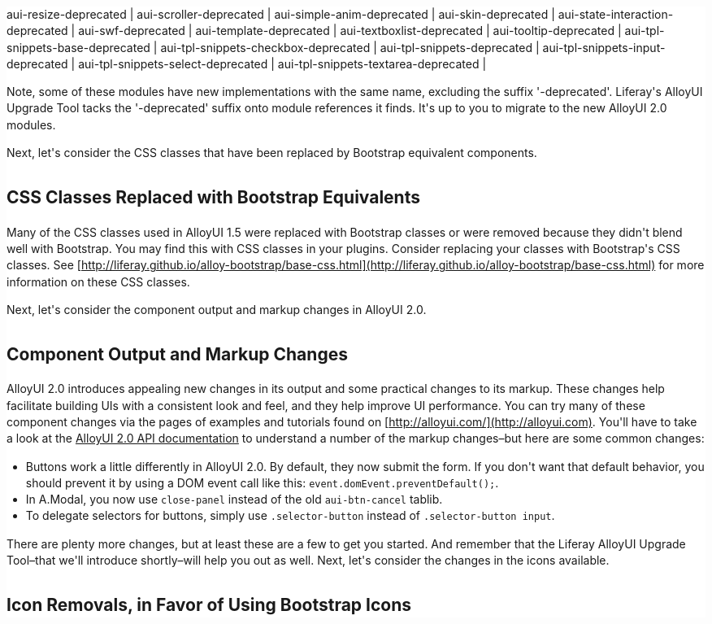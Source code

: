 aui-resize-deprecated |
aui-scroller-deprecated |
aui-simple-anim-deprecated |
aui-skin-deprecated |
aui-state-interaction-deprecated |
aui-swf-deprecated |
aui-template-deprecated |
aui-textboxlist-deprecated |
aui-tooltip-deprecated |
aui-tpl-snippets-base-deprecated |
aui-tpl-snippets-checkbox-deprecated |
aui-tpl-snippets-deprecated |
aui-tpl-snippets-input-deprecated |
aui-tpl-snippets-select-deprecated |
aui-tpl-snippets-textarea-deprecated |

Note, some of these modules have new implementations with the same name, excluding the suffix '-deprecated'. Liferay's AlloyUI Upgrade Tool tacks the '-deprecated' suffix onto module references it finds. It's up to you to migrate to the new AlloyUI 2.0 modules.

Next, let's consider the CSS classes that have been replaced by Bootstrap equivalent components.

## CSS Classes Replaced with Bootstrap Equivalents

Many of the CSS classes used in AlloyUI 1.5 were replaced with Bootstrap classes or were removed because they didn't blend well with Bootstrap. You may find this with CSS classes in your plugins. Consider replacing your classes with Bootstrap's CSS classes. See [http://liferay.github.io/alloy-bootstrap/base-css.html](http://liferay.github.io/alloy-bootstrap/base-css.html) for more information on these CSS classes.

Next, let's consider the component output and markup changes in AlloyUI 2.0.

## Component Output and Markup Changes

AlloyUI 2.0 introduces appealing new changes in its output and some practical changes to its markup. These changes help facilitate building UIs with a consistent look and feel, and they help improve UI performance. You can try many of these component changes via the pages of examples and tutorials found on [http://alloyui.com/](http://alloyui.com). You'll have to take a look at the [AlloyUI 2.0 API documentation](http://alloyui.com/api) to understand a number of the markup changes–but here are some common changes:

* Buttons work a little differently in AlloyUI 2.0. By default, they now submit the form. If you don't want that default behavior, you should prevent it by using a DOM event call like this: `event.domEvent.preventDefault();`.
* In A.Modal, you now use `close-panel` instead of the old `aui-btn-cancel` tablib.
* To delegate selectors for buttons, simply use `.selector-button` instead of `.selector-button input`.

There are plenty more changes, but at least these are a few to get you started. And remember that the Liferay AlloyUI Upgrade Tool–that we'll introduce shortly–will help you out as well. Next, let's consider the changes in the icons available.

## Icon Removals, in Favor of Using Bootstrap Icons
